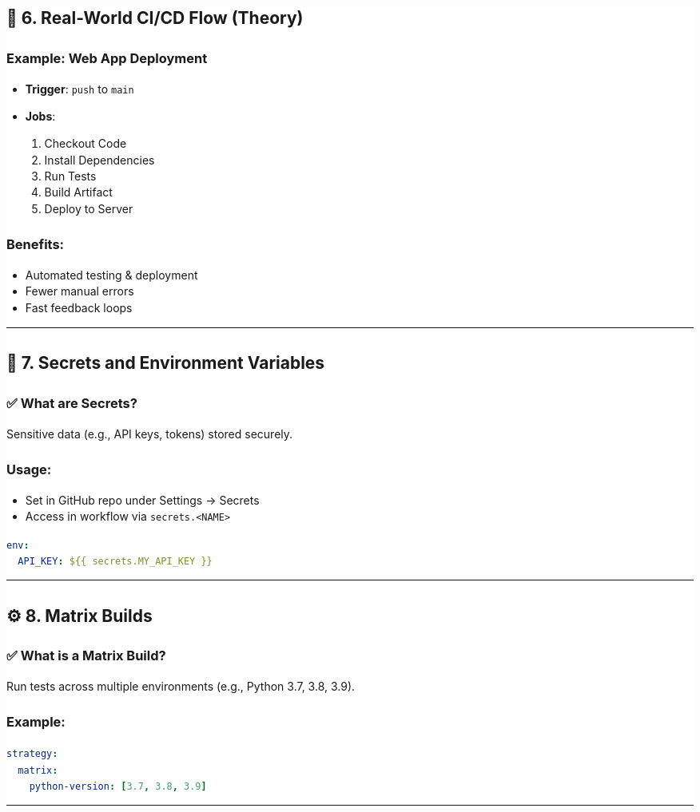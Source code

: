
## 🧪 6. Real-World CI/CD Flow (Theory)

### Example: Web App Deployment

* **Trigger**: `push` to `main`
* **Jobs**:

  1. Checkout Code
  2. Install Dependencies
  3. Run Tests
  4. Build Artifact
  5. Deploy to Server

### Benefits:

* Automated testing & deployment
* Fewer manual errors
* Fast feedback loops

---

## 🔐 7. Secrets and Environment Variables

### ✅ What are Secrets?

Sensitive data (e.g., API keys, tokens) stored securely.

### Usage:

* Set in GitHub repo under Settings → Secrets
* Access in workflow via `secrets.<NAME>`

```yaml
env:
  API_KEY: ${{ secrets.MY_API_KEY }}
```

---

## ⚙️ 8. Matrix Builds

### ✅ What is a Matrix Build?

Run tests across multiple environments (e.g., Python 3.7, 3.8, 3.9).

### Example:

```yaml
strategy:
  matrix:
    python-version: [3.7, 3.8, 3.9]
```

---